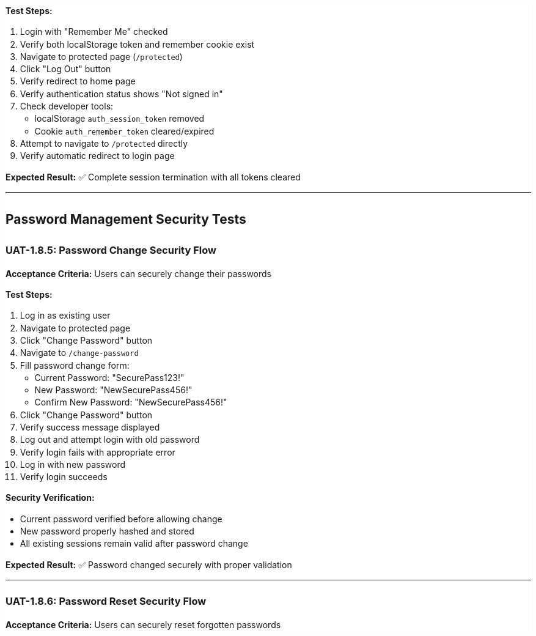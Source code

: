 **Test Steps:**

1. Login with "Remember Me" checked
2. Verify both localStorage token and remember cookie exist
3. Navigate to protected page (`/protected`)
4. Click "Log Out" button
5. Verify redirect to home page
6. Verify authentication status shows "Not signed in"
7. Check developer tools:
   - localStorage `auth_session_token` removed
   - Cookie `auth_remember_token` cleared/expired
8. Attempt to navigate to `/protected` directly
9. Verify automatic redirect to login page

**Expected Result:** ✅ Complete session termination with all tokens cleared

---

## Password Management Security Tests

### UAT-1.8.5: Password Change Security Flow

**Acceptance Criteria:** Users can securely change their passwords

**Test Steps:**

1. Log in as existing user
2. Navigate to protected page
3. Click "Change Password" button
4. Navigate to `/change-password`
5. Fill password change form:
   - Current Password: "SecurePass123!"
   - New Password: "NewSecurePass456!"
   - Confirm New Password: "NewSecurePass456!"
6. Click "Change Password" button
7. Verify success message displayed
8. Log out and attempt login with old password
9. Verify login fails with appropriate error
10. Log in with new password
11. Verify login succeeds

**Security Verification:**

- Current password verified before allowing change
- New password properly hashed and stored
- All existing sessions remain valid after password change

**Expected Result:** ✅ Password changed securely with proper validation

---

### UAT-1.8.6: Password Reset Security Flow

**Acceptance Criteria:** Users can securely reset forgotten passwords

